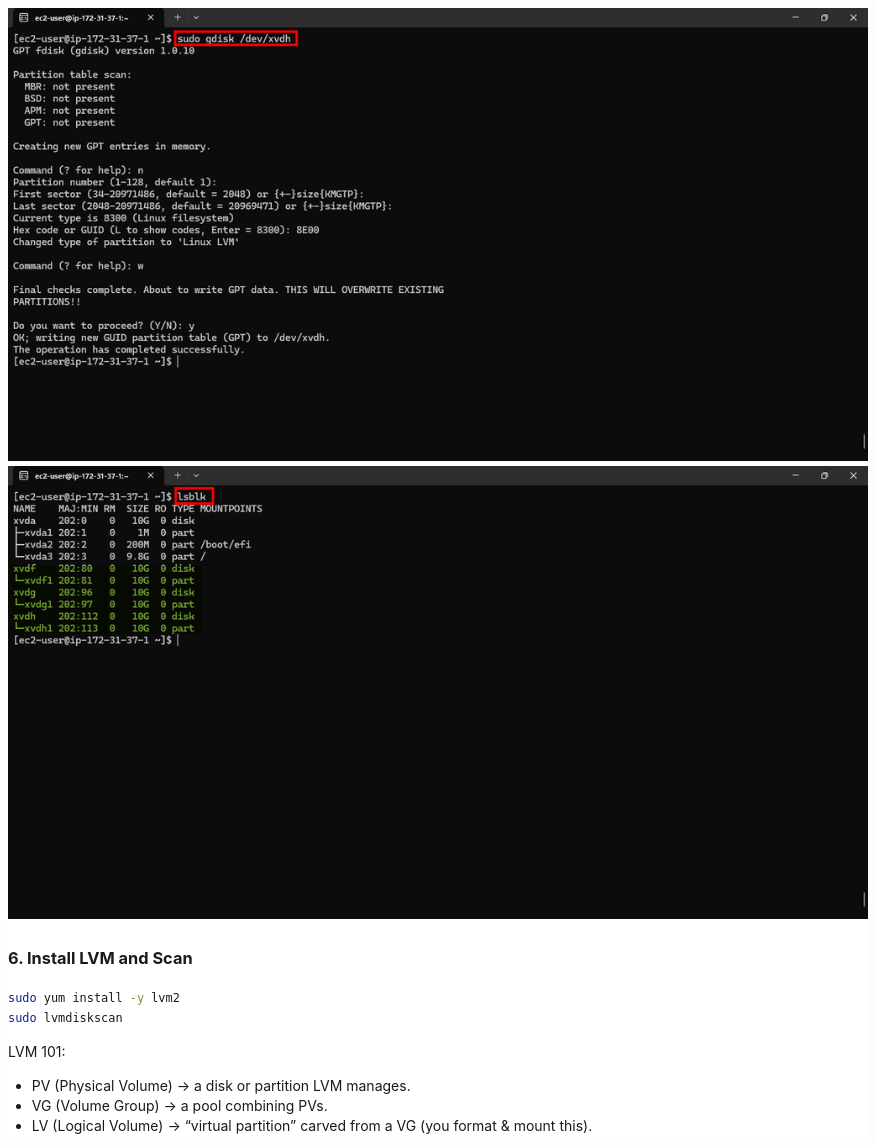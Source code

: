 ![images](/images/17.png)
![images](/images/18.png)

### 6. Install LVM and Scan
```bash
sudo yum install -y lvm2
sudo lvmdiskscan
```
LVM 101:
- PV (Physical Volume) → a disk or partition LVM manages.
- VG (Volume Group) → a pool combining PVs.
- LV (Logical Volume) → “virtual partition” carved from a VG (you format & mount this).